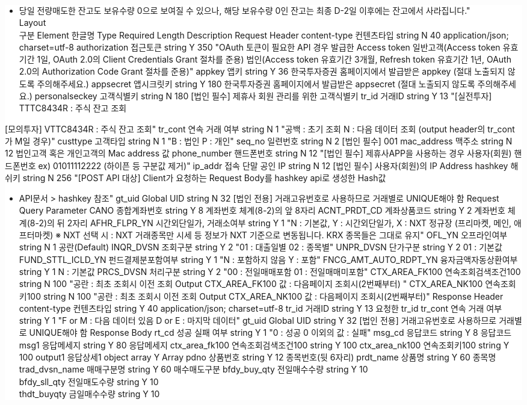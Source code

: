 * 당일 전량매도한 잔고도 보유수량 0으로 보여질 수 있으나, 해당 보유수량 0인 잔고는 최종 D-2일 이후에는 잔고에서 사라집니다."					
Layout						
구분	Element	한글명	Type	Required	Length	Description
Request Header	content-type	컨텐츠타입	string	N	40	application/json; charset=utf-8
    authorization	접근토큰	string	Y	350	"OAuth 토큰이 필요한 API 경우 발급한 Access token
일반고객(Access token 유효기간 1일, OAuth 2.0의 Client Credentials Grant 절차를 준용)
법인(Access token 유효기간 3개월, Refresh token 유효기간 1년, OAuth 2.0의 Authorization Code Grant 절차를 준용)"
    appkey	앱키 	string	Y	36	한국투자증권 홈페이지에서 발급받은 appkey (절대 노출되지 않도록 주의해주세요.)
    appsecret	앱시크릿키	string	Y	180	한국투자증권 홈페이지에서 발급받은 appsecret (절대 노출되지 않도록 주의해주세요.)
    personalseckey	고객식별키	string	N	180	[법인 필수] 제휴사 회원 관리를 위한 고객식별키
    tr_id	거래ID	string	Y	13	"[실전투자]
TTTC8434R : 주식 잔고 조회

[모의투자]
VTTC8434R : 주식 잔고 조회"
    tr_cont	연속 거래 여부	string	N	1	"공백 : 초기 조회
N : 다음 데이터 조회 (output header의 tr_cont가 M일 경우)"
    custtype	고객타입	string	N	1	"B : 법인
P : 개인"
    seq_no	일련번호	string	N	2	[법인 필수] 001
    mac_address	맥주소	string	N	12	법인고객 혹은 개인고객의 Mac address 값
    phone_number	핸드폰번호	string	N	12	"[법인 필수] 제휴사APP을 사용하는 경우 사용자(회원) 핸드폰번호
ex) 01011112222 (하이픈 등 구분값 제거)"
    ip_addr	접속 단말 공인 IP	string	N	12	[법인 필수] 사용자(회원)의 IP Address
    hashkey	해쉬키	string	N	256	"[POST API 대상] Client가 요청하는 Request Body를 hashkey api로 생성한 Hash값
* API문서 > hashkey 참조"
    gt_uid	Global UID	string	N	32	[법인 전용] 거래고유번호로 사용하므로 거래별로 UNIQUE해야 함
Request Query Parameter	CANO	종합계좌번호	string	Y	8	계좌번호 체계(8-2)의 앞 8자리
    ACNT_PRDT_CD	계좌상품코드	string	Y	2	계좌번호 체계(8-2)의 뒤 2자리
    AFHR_FLPR_YN	시간외단일가, 거래소여부	string	Y	1	"N : 기본값,
Y : 시간외단일가,
X : NXT 정규장 (프리마켓, 메인, 애프터마켓)
※ NXT 선택 시 : NXT 거래종목만 시세 등 정보가 NXT 기준으로 변동됩니다. KRX 종목들은 그대로 유지"
    OFL_YN	오프라인여부	string	N	1	공란(Default)
    INQR_DVSN	조회구분	string	Y	2	"01 : 대출일별
02 : 종목별"
    UNPR_DVSN	단가구분	string	Y	2	01 : 기본값
    FUND_STTL_ICLD_YN	펀드결제분포함여부	string	Y	1	"N : 포함하지 않음
Y :  포함"
    FNCG_AMT_AUTO_RDPT_YN	융자금액자동상환여부	string	Y	1	N : 기본값
    PRCS_DVSN	처리구분	string	Y	2	"00 :  전일매매포함
01 : 전일매매미포함"
    CTX_AREA_FK100	연속조회검색조건100	string	N	100	"공란 : 최초 조회시
이전 조회 Output CTX_AREA_FK100 값 : 다음페이지 조회시(2번째부터) "
    CTX_AREA_NK100	연속조회키100	string	N	100	"공란 : 최초 조회시
이전 조회 Output CTX_AREA_NK100 값 : 다음페이지 조회시(2번째부터)"
Response Header	content-type	컨텐츠타입	string	Y	40	application/json; charset=utf-8
    tr_id	거래ID	string	Y	13	요청한 tr_id
    tr_cont	연속 거래 여부	string	Y	1	"F or M : 다음 데이터 있음
D or E : 마지막 데이터"
    gt_uid	Global UID	string	Y	32	[법인 전용] 거래고유번호로 사용하므로 거래별로 UNIQUE해야 함
Response Body	rt_cd	성공 실패 여부	string	Y	1	"0 : 성공
0 이외의 값 : 실패"
    msg_cd	응답코드	string	Y	8	응답코드
    msg1	응답메세지	string	Y	80	응답메세지
    ctx_area_fk100	연속조회검색조건100	string	Y	100	
    ctx_area_nk100	연속조회키100	string	Y	100	
    output1	응답상세1	object array	Y		Array
    pdno	상품번호	string	Y	12	종목번호(뒷 6자리)
    prdt_name	상품명	string	Y	60	종목명
    trad_dvsn_name	매매구분명	string	Y	60	매수매도구분
    bfdy_buy_qty	전일매수수량	string	Y	10	
    bfdy_sll_qty	전일매도수량	string	Y	10	
    thdt_buyqty	금일매수수량	string	Y	10	